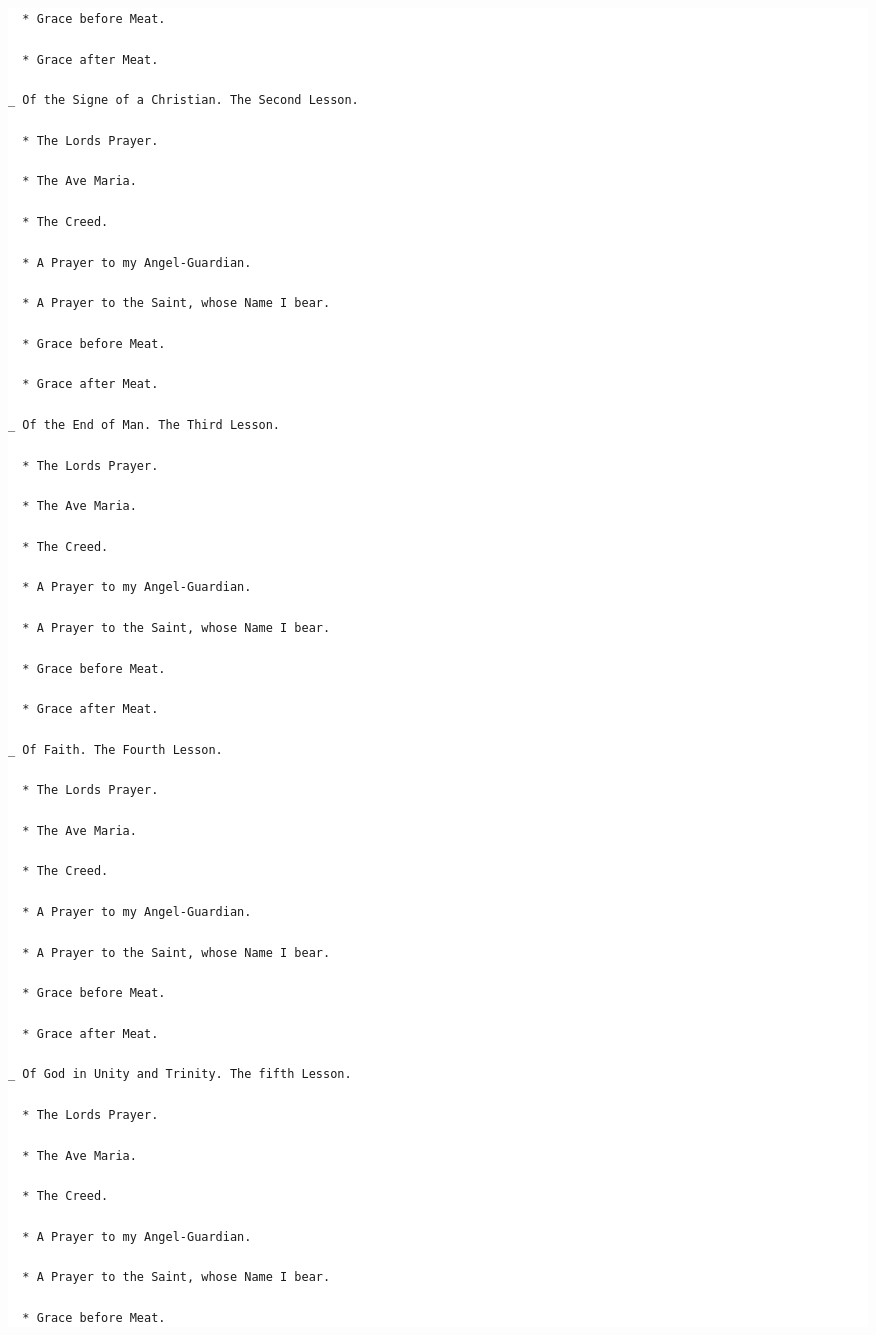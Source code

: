       * Grace before Meat.

      * Grace after Meat.

    _ Of the Signe of a Christian. The Second Lesson.

      * The Lords Prayer.

      * The Ave Maria.

      * The Creed.

      * A Prayer to my Angel-Guardian.

      * A Prayer to the Saint, whose Name I bear.

      * Grace before Meat.

      * Grace after Meat.

    _ Of the End of Man. The Third Lesson.

      * The Lords Prayer.

      * The Ave Maria.

      * The Creed.

      * A Prayer to my Angel-Guardian.

      * A Prayer to the Saint, whose Name I bear.

      * Grace before Meat.

      * Grace after Meat.

    _ Of Faith. The Fourth Lesson.

      * The Lords Prayer.

      * The Ave Maria.

      * The Creed.

      * A Prayer to my Angel-Guardian.

      * A Prayer to the Saint, whose Name I bear.

      * Grace before Meat.

      * Grace after Meat.

    _ Of God in Unity and Trinity. The fifth Lesson.

      * The Lords Prayer.

      * The Ave Maria.

      * The Creed.

      * A Prayer to my Angel-Guardian.

      * A Prayer to the Saint, whose Name I bear.

      * Grace before Meat.
